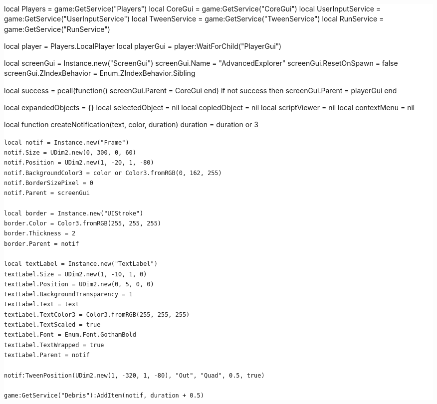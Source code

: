 local Players = game:GetService("Players")
local CoreGui = game:GetService("CoreGui")
local UserInputService = game:GetService("UserInputService")
local TweenService = game:GetService("TweenService")
local RunService = game:GetService("RunService")

local player = Players.LocalPlayer
local playerGui = player:WaitForChild("PlayerGui")

local screenGui = Instance.new("ScreenGui")
screenGui.Name = "AdvancedExplorer"
screenGui.ResetOnSpawn = false
screenGui.ZIndexBehavior = Enum.ZIndexBehavior.Sibling

local success = pcall(function()
    screenGui.Parent = CoreGui
end)
if not success then
    screenGui.Parent = playerGui
end

local expandedObjects = {}
local selectedObject = nil
local copiedObject = nil
local scriptViewer = nil
local contextMenu = nil

local function createNotification(text, color, duration)
    duration = duration or 3
    
    local notif = Instance.new("Frame")
    notif.Size = UDim2.new(0, 300, 0, 60)
    notif.Position = UDim2.new(1, -20, 1, -80)
    notif.BackgroundColor3 = color or Color3.fromRGB(0, 162, 255)
    notif.BorderSizePixel = 0
    notif.Parent = screenGui
    
    local border = Instance.new("UIStroke")
    border.Color = Color3.fromRGB(255, 255, 255)
    border.Thickness = 2
    border.Parent = notif
    
    local textLabel = Instance.new("TextLabel")
    textLabel.Size = UDim2.new(1, -10, 1, 0)
    textLabel.Position = UDim2.new(0, 5, 0, 0)
    textLabel.BackgroundTransparency = 1
    textLabel.Text = text
    textLabel.TextColor3 = Color3.fromRGB(255, 255, 255)
    textLabel.TextScaled = true
    textLabel.Font = Enum.Font.GothamBold
    textLabel.TextWrapped = true
    textLabel.Parent = notif
    
    notif:TweenPosition(UDim2.new(1, -320, 1, -80), "Out", "Quad", 0.5, true)
    
    game:GetService("Debris"):AddItem(notif, duration + 0.5)
    